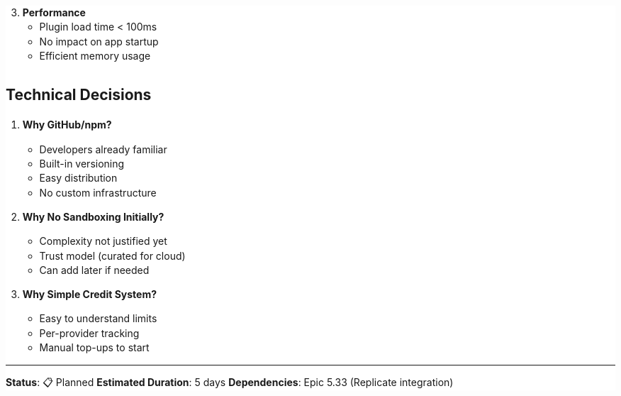 3. **Performance**
   - Plugin load time < 100ms
   - No impact on app startup
   - Efficient memory usage

## Technical Decisions

1. **Why GitHub/npm?**
   - Developers already familiar
   - Built-in versioning
   - Easy distribution
   - No custom infrastructure

2. **Why No Sandboxing Initially?**
   - Complexity not justified yet
   - Trust model (curated for cloud)
   - Can add later if needed

3. **Why Simple Credit System?**
   - Easy to understand limits
   - Per-provider tracking
   - Manual top-ups to start

---

**Status**: 📋 Planned
**Estimated Duration**: 5 days
**Dependencies**: Epic 5.33 (Replicate integration) 